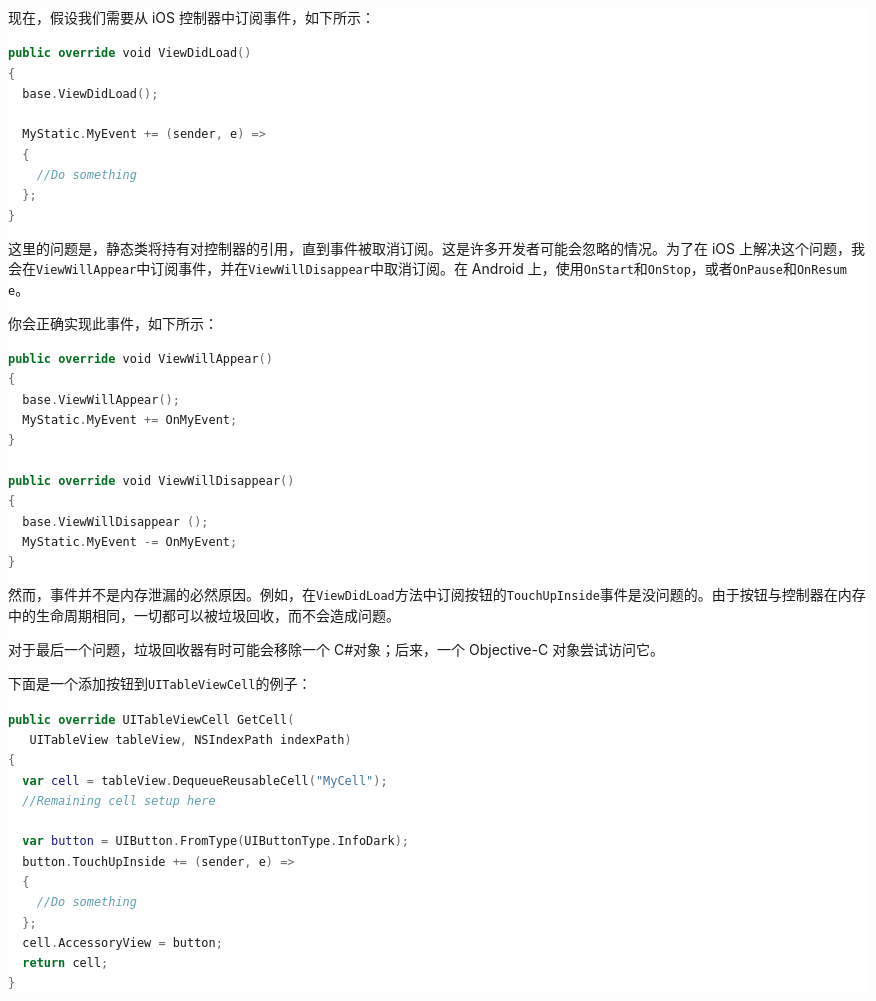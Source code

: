 现在，假设我们需要从 iOS 控制器中订阅事件，如下所示：

```kt
public override void ViewDidLoad() 
{ 
  base.ViewDidLoad(); 

  MyStatic.MyEvent += (sender, e) => 
  { 
    //Do something 
  }; 
} 

```

这里的问题是，静态类将持有对控制器的引用，直到事件被取消订阅。这是许多开发者可能会忽略的情况。为了在 iOS 上解决这个问题，我会在`ViewWillAppear`中订阅事件，并在`ViewWillDisappear`中取消订阅。在 Android 上，使用`OnStart`和`OnStop`，或者`OnPause`和`OnResume`。

你会正确实现此事件，如下所示：

```kt
public override void ViewWillAppear() 
{ 
  base.ViewWillAppear(); 
  MyStatic.MyEvent += OnMyEvent; 
} 

public override void ViewWillDisappear() 
{ 
  base.ViewWillDisappear (); 
  MyStatic.MyEvent -= OnMyEvent; 
} 

```

然而，事件并不是内存泄漏的必然原因。例如，在`ViewDidLoad`方法中订阅按钮的`TouchUpInside`事件是没问题的。由于按钮与控制器在内存中的生命周期相同，一切都可以被垃圾回收，而不会造成问题。

对于最后一个问题，垃圾回收器有时可能会移除一个 C#对象；后来，一个 Objective-C 对象尝试访问它。

下面是一个添加按钮到`UITableViewCell`的例子：

```kt
public override UITableViewCell GetCell(
   UITableView tableView, NSIndexPath indexPath) 
{ 
  var cell = tableView.DequeueReusableCell("MyCell"); 
  //Remaining cell setup here 

  var button = UIButton.FromType(UIButtonType.InfoDark); 
  button.TouchUpInside += (sender, e) => 
  { 
    //Do something 
  }; 
  cell.AccessoryView = button; 
  return cell; 
} 

```
